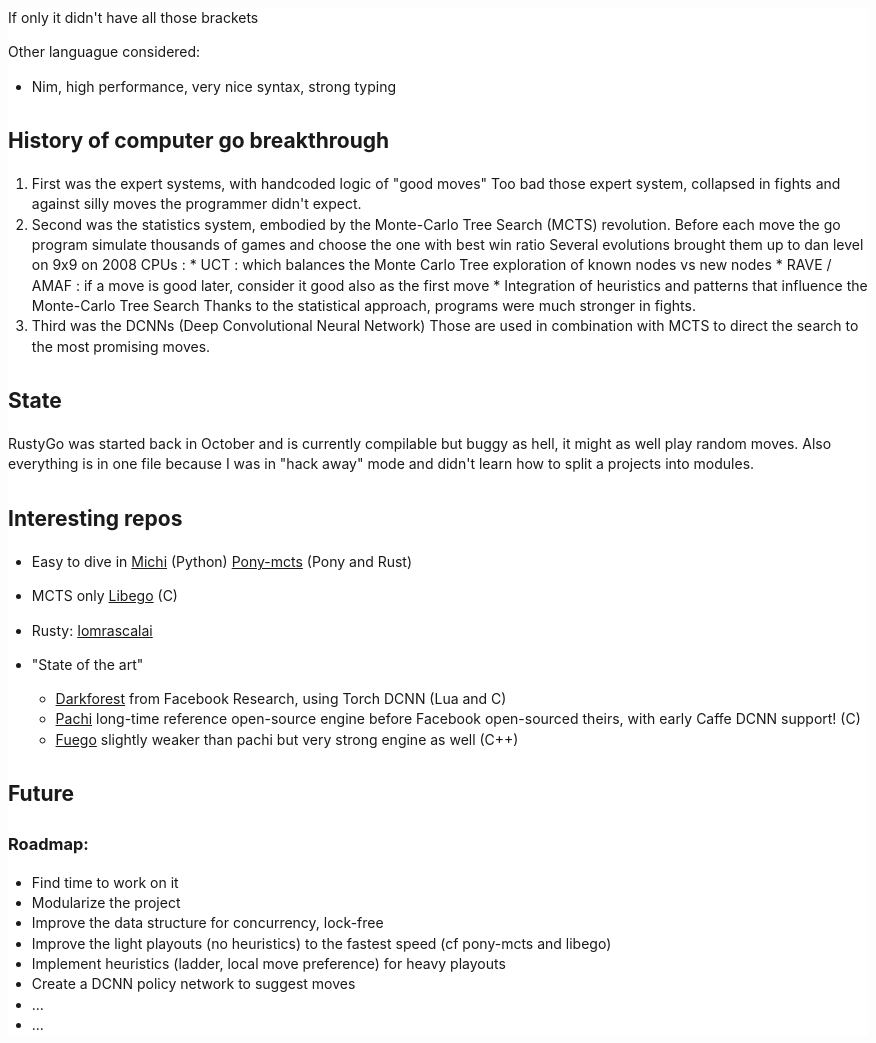 If only it didn't have all those brackets

Other languague considered:
* Nim, high performance, very nice syntax, strong typing


## History of computer go breakthrough

1. First was the expert systems, with handcoded logic of "good moves"
	Too bad those expert system, collapsed in fights and against silly moves the programmer didn't expect.
2. Second was the statistics system, embodied by the Monte-Carlo Tree Search (MCTS) revolution.
	Before each move the go program simulate thousands of games and choose the one with best win ratio
	Several evolutions brought them up to dan level on 9x9 on 2008 CPUs :
		* UCT : which balances the Monte Carlo Tree exploration of known nodes vs new nodes
		* RAVE / AMAF : if a move is good later, consider it good also as the first move
		* Integration of heuristics and patterns that influence the Monte-Carlo Tree Search
	Thanks to the statistical approach, programs were much stronger in fights.
3. Third was the DCNNs (Deep Convolutional Neural Network)
	Those are used in combination with MCTS to direct the search to the most promising moves.


## State
RustyGo was started back in October and is currently compilable but buggy as hell, it might as well play random moves.
Also everything is in one file because I was in "hack away" mode and didn't learn how to split a projects into modules.

## Interesting repos
* Easy to dive in
	[Michi](https://github.com/pasky/michi) (Python) 
	[Pony-mcts](https://github.com/Mononofu/pony-mcts) (Pony and Rust)

* MCTS only
	[Libego](https://github.com/lukaszlew/libego) (C)

* Rusty:
	[Iomrascalai](Rust)

* "State of the art"
	* [Darkforest](https://github.com/facebookresearch/darkforestGo) from Facebook Research, using Torch DCNN (Lua and C)
	* [Pachi](https://github.com/pasky/pachi) long-time reference open-source engine before Facebook open-sourced theirs, with early Caffe DCNN support! (C)
	* [Fuego](https://sourceforge.net/projects/fuego/) slightly weaker than pachi but very strong engine as well (C++)


## Future

### Roadmap:
* Find time to work on it
* Modularize the project
* Improve the data structure for concurrency, lock-free
* Improve the light playouts (no heuristics) to the fastest speed (cf pony-mcts and libego)
* Implement heuristics (ladder, local move preference) for heavy playouts
* Create a DCNN policy network to suggest moves
* ...
* ...
 